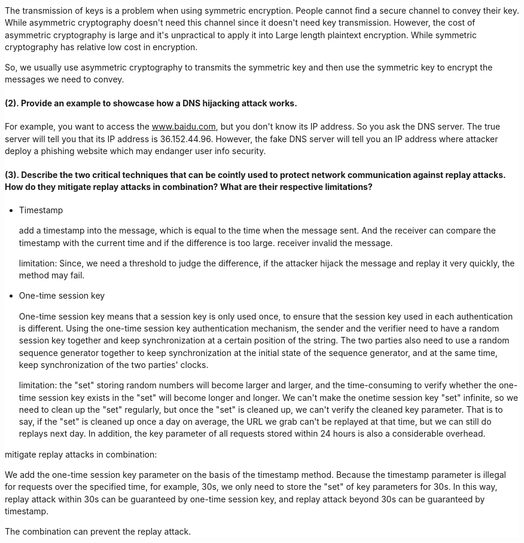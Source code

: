 The transmission of keys is a problem when using symmetric encryption. People cannot ﬁnd a secure channel to convey their key. While asymmetric cryptography doesn't need this channel since it doesn't need key transmission. However, the cost of asymmetric cryptography is large and it's unpractical to apply it into Large length plaintext encryption. While symmetric cryptography has relative low cost in encryption. 

So, we usually use asymmetric cryptography to transmits the symmetric key and then use the symmetric key to encrypt the messages we need to convey. 

#### (2). Provide an example to showcase how a DNS hijacking attack works.  

For example, you want to access the www.baidu.com, but you don't know its IP address. So you ask the DNS server. The true server will tell you that its IP address is 36.152.44.96. However, the fake DNS server will tell you an IP address where attacker deploy a phishing website which may endanger user info security.

#### (3). Describe the two critical techniques that can be cointly used to protect network communication against replay attacks.   How do they mitigate replay attacks in combination?  What are their respective limitations?

- Timestamp

  add a timestamp into the message, which is equal to the time when the message sent. And the receiver can compare the timestamp with the current time and if the difference is too large. receiver invalid the message. 

  limitation: Since, we need a threshold to judge the difference, if the attacker hijack the message and replay it very quickly, the method may fail.

- One-time session key 

  One-time session key means that a session key is only used once, to ensure that the session key used in each authentication is different. Using the one-time session key authentication mechanism, the sender and the verifier need to have a random session key together and keep synchronization at a certain position of the string. The two parties also need to use a random sequence generator together to keep synchronization at the initial state of the sequence generator, and at the same time, keep synchronization of the two parties' clocks.

  limitation: the "set" storing random numbers will become larger and larger, and the time-consuming to verify whether the one-time session key exists in the "set" will become longer and longer. We can't make the onetime session key "set" infinite, so we need to clean up the "set" regularly, but once the "set" is cleaned up, we can't verify the cleaned key parameter. That is to say, if the "set" is cleaned up once a day on average, the URL we grab can't be replayed at that time, but we can still do replays next day. In addition, the key parameter of all requests stored within 24 hours is also a considerable overhead. 

mitigate replay attacks in combination:

We add the one-time session key parameter on the basis of the timestamp method. Because the timestamp parameter is illegal for requests over the specified time, for example, 30s, we only need to store the "set" of key parameters for 30s. In this way, replay attack within 30s can be guaranteed by one-time session key, and replay attack beyond 30s can be guaranteed by timestamp.

The combination can prevent the replay attack. 
